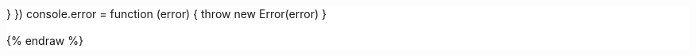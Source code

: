   }
})
console.error = function (error) {
  throw new Error(error)
}
</script>
<style>
#vue-compile-demo pre {
  padding: 10px;
  overflow-x: auto;
}
#vue-compile-demo code {
  white-space: pre;
  padding: 0
}
#vue-compile-demo textarea {
  width: 100%;

}
</style>
{% endraw %}
